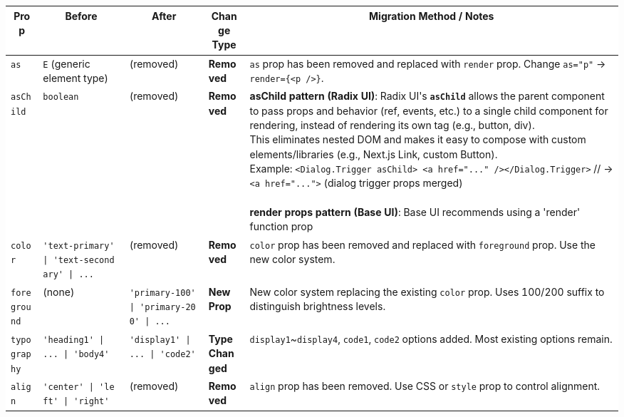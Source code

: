 | **Prop**         | **Before**                                  | **After**                                   | **Change Type** | **Migration Method / Notes**                                                                                                                                                                                                                                                                                                                                                                                                                                                                                                                                                                     |
| ---------------- | ------------------------------------------- | ------------------------------------------- | --------------- | ------------------------------------------------------------------------------------------------------------------------------------------------------------------------------------------------------------------------------------------------------------------------------------------------------------------------------------------------------------------------------------------------------------------------------------------------------------------------------------------------------------------------------------------------------------------------------------------------ |
| `as`             | `E` (generic element type)                  | (removed)                                   | **Removed**     | `as` prop has been removed and replaced with `render` prop. Change `as="p"` → `render={<p />}`.                                                                                                                                                                                                                                                                                                                                                                                                                                                                                                  |
| `asChild`        | `boolean`                                   | (removed)                                   | **Removed**     | **asChild pattern (Radix UI)**: Radix UI's **`asChild`** allows the parent component to pass props and behavior (ref, events, etc.) to a single child component for rendering, instead of rendering its own tag (e.g., button, div).<br>This eliminates nested DOM and makes it easy to compose with custom elements/libraries (e.g., Next.js Link, custom Button).<br>Example: `<Dialog.Trigger asChild> <a href="..." /></Dialog.Trigger>` // → `<a href="...">` (dialog trigger props merged)<br><br>**render props pattern (Base UI)**: Base UI recommends using a 'render' function prop |
| `color`          | `'text-primary' \| 'text-secondary' \| ...` | (removed)                                   | **Removed**     | `color` prop has been removed and replaced with `foreground` prop. Use the new color system.                                                                                                                                                                                                                                                                                                                                                                                                                                                                                                     |
| `foreground`     | (none)                                      | `'primary-100' \| 'primary-200' \| ...`     | **New Prop**    | New color system replacing the existing `color` prop. Uses 100/200 suffix to distinguish brightness levels.                                                                                                                                                                                                                                                                                                                                                                                                                                                                                      |
| `typography`     | `'heading1' \| ... \| 'body4'`              | `'display1' \| ... \| 'code2'`              | **Type Changed** | `display1`~`display4`, `code1`, `code2` options added. Most existing options remain.                                                                                                                                                                                                                                                                                                                                                                                                                                                                                                             |
| `align`          | `'center' \| 'left' \| 'right'`             | (removed)                                   | **Removed**     | `align` prop has been removed. Use CSS or `style` prop to control alignment.                                                                                                                                                                                                                                                                                                                                                                                                                                                                                                                     |